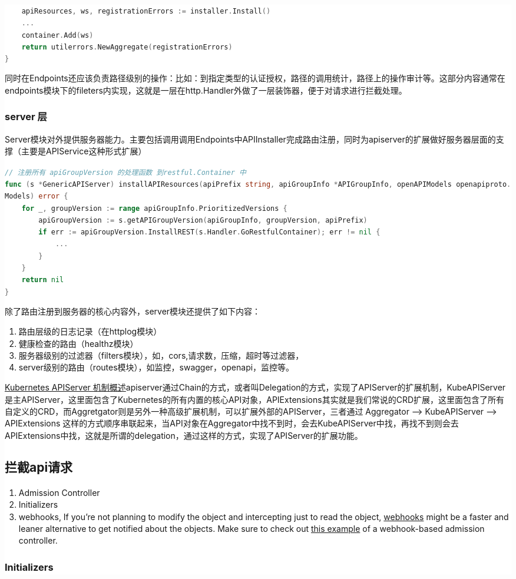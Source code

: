 ```go
	apiResources, ws, registrationErrors := installer.Install()
	...
	container.Add(ws)
	return utilerrors.NewAggregate(registrationErrors)
}
```

同时在Endpoints还应该负责路径级别的操作：比如：到指定类型的认证授权，路径的调用统计，路径上的操作审计等。这部分内容通常在endpoints模块下的fileters内实现，这就是一层在http.Handler外做了一层装饰器，便于对请求进行拦截处理。

### server 层

Server模块对外提供服务器能力。主要包括调用调用Endpoints中APIInstaller完成路由注册，同时为apiserver的扩展做好服务器层面的支撑（主要是APIService这种形式扩展）

```go
// 注册所有 apiGroupVersion 的处理函数 到restful.Container 中
func (s *GenericAPIServer) installAPIResources(apiPrefix string, apiGroupInfo *APIGroupInfo, openAPIModels openapiproto.Models) error {
	for _, groupVersion := range apiGroupInfo.PrioritizedVersions {
		apiGroupVersion := s.getAPIGroupVersion(apiGroupInfo, groupVersion, apiPrefix)
		if err := apiGroupVersion.InstallREST(s.Handler.GoRestfulContainer); err != nil {
			...
		}
	}
	return nil
}
```

除了路由注册到服务器的核心内容外，server模块还提供了如下内容：
1. 路由层级的日志记录（在httplog模块）
2. 健康检查的路由（healthz模块）
3. 服务器级别的过滤器（filters模块），如，cors,请求数，压缩，超时等过滤器，
4. server级别的路由（routes模块），如监控，swagger，openapi，监控等。

[Kubernetes APIServer 机制概述](https://mp.weixin.qq.com/s/aPcPx8rZ4nL5hUAgy7aovg)apiserver通过Chain的方式，或者叫Delegation的方式，实现了APIServer的扩展机制，KubeAPIServer是主APIServer，这里面包含了Kubernetes的所有内置的核心API对象，APIExtensions其实就是我们常说的CRD扩展，这里面包含了所有自定义的CRD，而Aggretgator则是另外一种高级扩展机制，可以扩展外部的APIServer，三者通过 Aggregator –> KubeAPIServer –> APIExtensions 这样的方式顺序串联起来，当API对象在Aggregator中找不到时，会去KubeAPIServer中找，再找不到则会去APIExtensions中找，这就是所谓的delegation，通过这样的方式，实现了APIServer的扩展功能。

## 拦截api请求

1. Admission Controller
2. Initializers
3. webhooks, If you’re not planning to modify the object and intercepting just to read the object, [webhooks](https://kubernetes.io/docs/reference/access-authn-authz/extensible-admission-controllers/#external-admission-webhooks) might be a faster and leaner alternative to get notified about the objects. Make sure to check out [this example](https://github.com/caesarxuchao/example-webhook-admission-controller) of a webhook-based admission controller.


### Initializers
